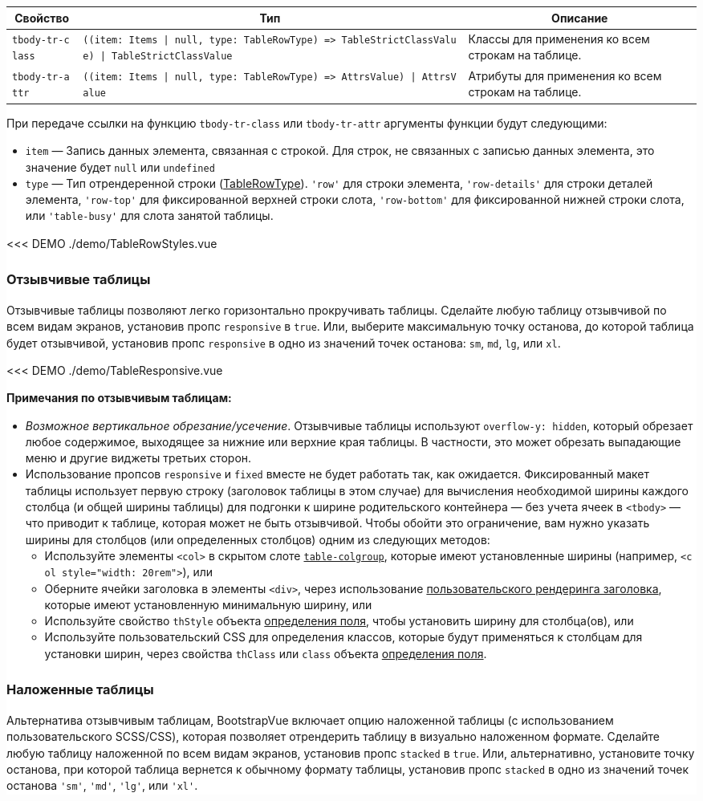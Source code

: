 | Свойство         | Тип                                                                                             | Описание                                            |
| ---------------- | ----------------------------------------------------------------------------------------------- | --------------------------------------------------- |
| `tbody-tr-class` | `((item: Items \| null, type: TableRowType) => TableStrictClassValue) \| TableStrictClassValue` | Классы для применения ко всем строкам на таблице.   |
| `tbody-tr-attr`  | `((item: Items \| null, type: TableRowType) => AttrsValue) \| AttrsValue`                       | Атрибуты для применения ко всем строкам на таблице. |

При передаче ссылки на функцию `tbody-tr-class` или `tbody-tr-attr` аргументы функции будут следующими:

- `item` — Запись данных элемента, связанная с строкой. Для строк, не связанных с записью данных элемента, это значение будет `null` или `undefined`
- `type` — Тип отрендеренной строки ([TableRowType](/docs/types#tablefield)). `'row'` для строки элемента, `'row-details'` для строки деталей элемента, `'row-top'` для фиксированной верхней строки слота, `'row-bottom'` для фиксированной нижней строки слота, или `'table-busy'` для слота занятой таблицы.

<<< DEMO ./demo/TableRowStyles.vue

### Отзывчивые таблицы

Отзывчивые таблицы позволяют легко горизонтально прокручивать таблицы. Сделайте любую таблицу отзывчивой по всем видам экранов, установив пропс `responsive` в `true`. Или, выберите максимальную точку останова, до которой таблица будет отзывчивой, установив пропс `responsive` в одно из значений точек останова: `sm`, `md`, `lg`, или `xl`.

<<< DEMO ./demo/TableResponsive.vue

**Примечания по отзывчивым таблицам:**

- _Возможное вертикальное обрезание/усечение_. Отзывчивые таблицы используют `overflow-y: hidden`, который обрезает любое содержимое, выходящее за нижние или верхние края таблицы. В частности, это может обрезать выпадающие меню и другие виджеты третьих сторон.
- Использование пропсов `responsive` и `fixed` вместе не будет работать так, как ожидается. Фиксированный макет таблицы использует первую строку (заголовок таблицы в этом случае) для вычисления необходимой ширины каждого столбца (и общей ширины таблицы) для подгонки к ширине родительского контейнера &mdash; без учета ячеек в `<tbody>` &mdash; что приводит к таблице, которая может не быть отзывчивой. Чтобы обойти это ограничение, вам нужно указать ширины для столбцов (или определенных столбцов) одним из следующих методов:
  - Используйте элементы `<col>` в скрытом слоте [`table-colgroup`](#table-colgroup), которые имеют установленные ширины (например, `<col style="width: 20rem">`), или
  - Оберните ячейки заголовка в элементы `<div>`, через использование
    [пользовательского рендеринга заголовка](#header-and-footer-custom-rendering-via-scoped-slots), которые имеют установленную минимальную ширину, или
  - Используйте свойство `thStyle` объекта [определения поля](#field-definition-reference), чтобы установить ширину для столбца(ов), или
  - Используйте пользовательский CSS для определения классов, которые будут применяться к столбцам для установки ширин, через свойства `thClass` или `class` объекта [определения поля](#field-definition-reference).

### Наложенные таблицы

Альтернатива отзывчивым таблицам, BootstrapVue включает опцию наложенной таблицы (с использованием пользовательского SCSS/CSS), которая позволяет отрендерить таблицу в визуально наложенном формате. Сделайте любую таблицу наложенной по всем видам экранов, установив пропс `stacked` в `true`. Или, альтернативно, установите точку останова, при которой таблица вернется к обычному формату таблицы, установив пропс `stacked` в одно из значений точек останова `'sm'`, `'md'`, `'lg'`, или `'xl'`.
